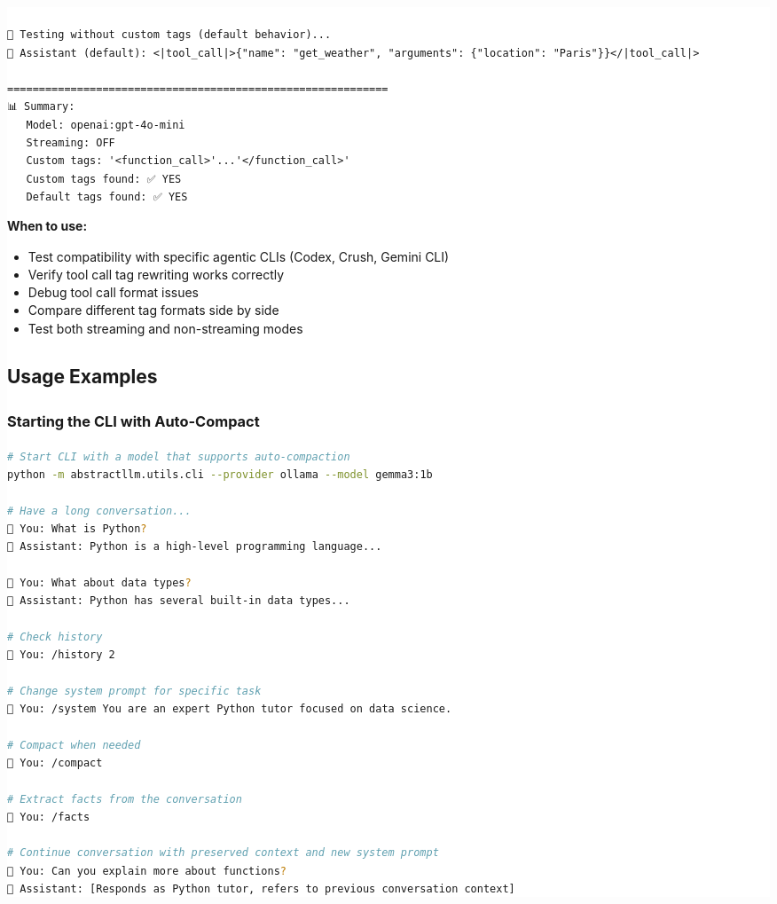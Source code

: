 ```

🔧 Testing without custom tags (default behavior)...
🤖 Assistant (default): <|tool_call|>{"name": "get_weather", "arguments": {"location": "Paris"}}</|tool_call|>

============================================================
📊 Summary:
   Model: openai:gpt-4o-mini
   Streaming: OFF
   Custom tags: '<function_call>'...'</function_call>'
   Custom tags found: ✅ YES
   Default tags found: ✅ YES
```

**When to use:**
- Test compatibility with specific agentic CLIs (Codex, Crush, Gemini CLI)
- Verify tool call tag rewriting works correctly
- Debug tool call format issues
- Compare different tag formats side by side
- Test both streaming and non-streaming modes

## Usage Examples

### Starting the CLI with Auto-Compact

```bash
# Start CLI with a model that supports auto-compaction
python -m abstractllm.utils.cli --provider ollama --model gemma3:1b

# Have a long conversation...
👤 You: What is Python?
🤖 Assistant: Python is a high-level programming language...

👤 You: What about data types?
🤖 Assistant: Python has several built-in data types...

# Check history
👤 You: /history 2

# Change system prompt for specific task
👤 You: /system You are an expert Python tutor focused on data science.

# Compact when needed
👤 You: /compact

# Extract facts from the conversation
👤 You: /facts

# Continue conversation with preserved context and new system prompt
👤 You: Can you explain more about functions?
🤖 Assistant: [Responds as Python tutor, refers to previous conversation context]
```
